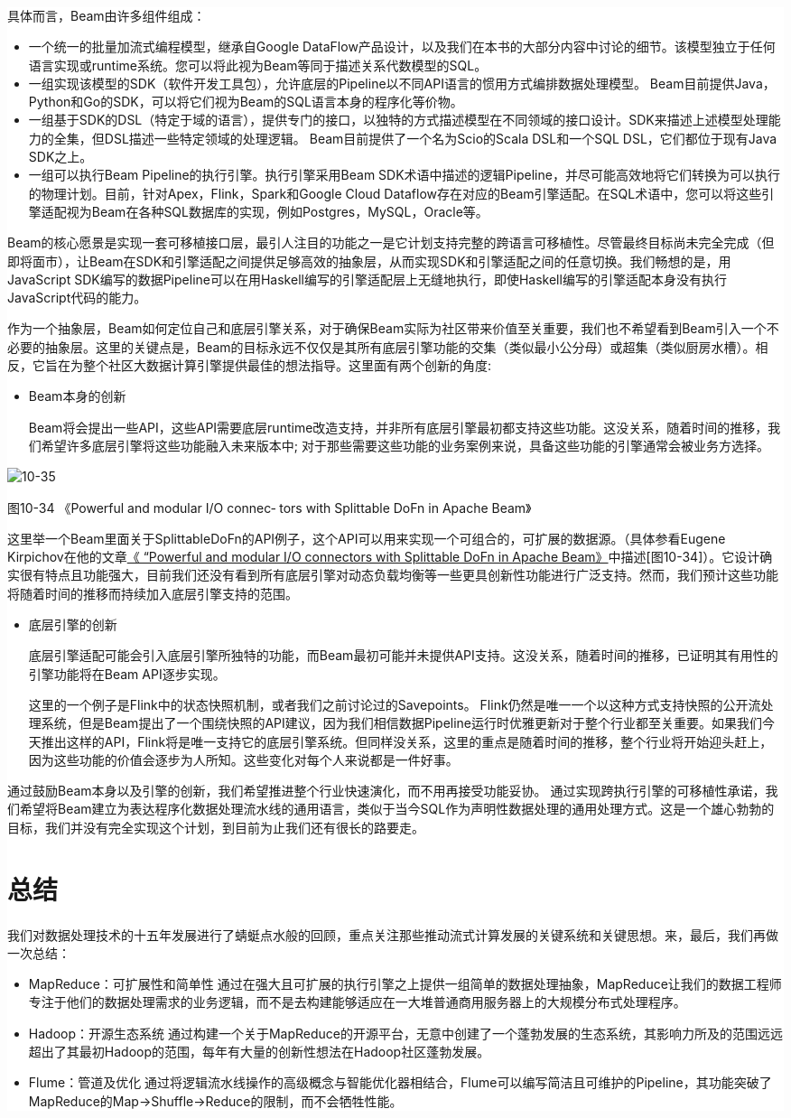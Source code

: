 具体而言，Beam由许多组件组成：
* 一个统一的批量加流式编程模型，继承自Google DataFlow产品设计，以及我们在本书的大部分内容中讨论的细节。该模型独立于任何语言实现或runtime系统。您可以将此视为Beam等同于描述关系代数模型的SQL。
* 一组实现该模型的SDK（软件开发工具包），允许底层的Pipeline以不同API语言的惯用方式编排数据处理模型。 Beam目前提供Java，Python和Go的SDK，可以将它们视为Beam的SQL语言本身的程序化等价物。
* 一组基于SDK的DSL（特定于域的语言），提供专门的接口，以独特的方式描述模型在不同领域的接口设计。SDK来描述上述模型处理能力的全集，但DSL描述一些特定领域的处理逻辑。 Beam目前提供了一个名为Scio的Scala DSL和一个SQL DSL，它们都位于现有Java SDK之上。
* 一组可以执行Beam Pipeline的执行引擎。执行引擎采用Beam SDK术语中描述的逻辑Pipeline，并尽可能高效地将它们转换为可以执行的物理计划。目前，针对Apex，Flink，Spark和Google Cloud Dataflow存在对应的Beam引擎适配。在SQL术语中，您可以将这些引擎适配视为Beam在各种SQL数据库的实现，例如Postgres，MySQL，Oracle等。

Beam的核心愿景是实现一套可移植接口层，最引人注目的功能之一是它计划支持完整的跨语言可移植性。尽管最终目标尚未完全完成（但即将面市），让Beam在SDK和引擎适配之间提供足够高效的抽象层，从而实现SDK和引擎适配之间的任意切换。我们畅想的是，用JavaScript SDK编写的数据Pipeline可以在用Haskell编写的引擎适配层上无缝地执行，即使Haskell编写的引擎适配本身没有执行JavaScript代码的能力。

作为一个抽象层，Beam如何定位自己和底层引擎关系，对于确保Beam实际为社区带来价值至关重要，我们也不希望看到Beam引入一个不必要的抽象层。这里的关键点是，Beam的目标永远不仅仅是其所有底层引擎功能的交集（类似最小公分母）或超集（类似厨房水槽）。相反，它旨在为整个社区大数据计算引擎提供最佳的想法指导。这里面有两个创新的角度:

* Beam本身的创新

  Beam将会提出一些API，这些API需要底层runtime改造支持，并非所有底层引擎最初都支持这些功能。这没关系，随着时间的推移，我们希望许多底层引擎将这些功能融入未来版本中; 对于那些需要这些功能的业务案例来说，具备这些功能的引擎通常会被业务方选择。

![10-35](https://github.com/littlehedgehog/posts/blob/master/streaming-system-book/images/stsy_1035.png)

图10-34 《Powerful and modular I/O connec‐ tors with Splittable DoFn in Apache Beam》

这里举一个Beam里面关于SplittableDoFn的API例子，这个API可以用来实现一个可组合的，可扩展的数据源。（具体参看Eugene Kirpichov在他的文章[《 “Powerful and modular I/O connectors with Splittable DoFn in Apache Beam》](https://beam.apache.org/blog/2017/08/16/splittable-do-fn.html)中描述[图10-34]）。它设计确实很有特点且功能强大，目前我们还没有看到所有底层引擎对动态负载均衡等一些更具创新性功能进行广泛支持。然而，我们预计这些功能将随着时间的推移而持续加入底层引擎支持的范围。

* 底层引擎的创新

  底层引擎适配可能会引入底层引擎所独特的功能，而Beam最初可能并未提供API支持。这没关系，随着时间的推移，已证明其有用性的引擎功能将在Beam API逐步实现。

  这里的一个例子是Flink中的状态快照机制，或者我们之前讨论过的Savepoints。 Flink仍然是唯一一个以这种方式支持快照的公开流处理系统，但是Beam提出了一个围绕快照的API建议，因为我们相信数据Pipeline运行时优雅更新对于整个行业都至关重要。如果我们今天推出这样的API，Flink将是唯一支持它的底层引擎系统。但同样没关系，这里的重点是随着时间的推移，整个行业将开始迎头赶上，因为这些功能的价值会逐步为人所知。这些变化对每个人来说都是一件好事。

通过鼓励Beam本身以及引擎的创新，我们希望推进整个行业快速演化，而不用再接受功能妥协。 通过实现跨执行引擎的可移植性承诺，我们希望将Beam建立为表达程序化数据处理流水线的通用语言，类似于当今SQL作为声明性数据处理的通用处理方式。这是一个雄心勃勃的目标，我们并没有完全实现这个计划，到目前为止我们还有很长的路要走。

# 总结

我们对数据处理技术的十五年发展进行了蜻蜓点水般的回顾，重点关注那些推动流式计算发展的关键系统和关键思想。来，最后，我们再做一次总结：

* MapReduce：可扩展性和简单性
  通过在强大且可扩展的执行引擎之上提供一组简单的数据处理抽象，MapReduce让我们的数据工程师专注于他们的数据处理需求的业务逻辑，而不是去构建能够适应在一大堆普通商用服务器上的大规模分布式处理程序。

* Hadoop：开源生态系统
  通过构建一个关于MapReduce的开源平台，无意中创建了一个蓬勃发展的生态系统，其影响力所及的范围远远超出了其最初Hadoop的范围，每年有大量的创新性想法在Hadoop社区蓬勃发展。

* Flume：管道及优化
  通过将逻辑流水线操作的高级概念与智能优化器相结合，Flume可以编写简洁且可维护的Pipeline，其功能突破了MapReduce的Map→Shuffle→Reduce的限制，而不会牺牲性能。
